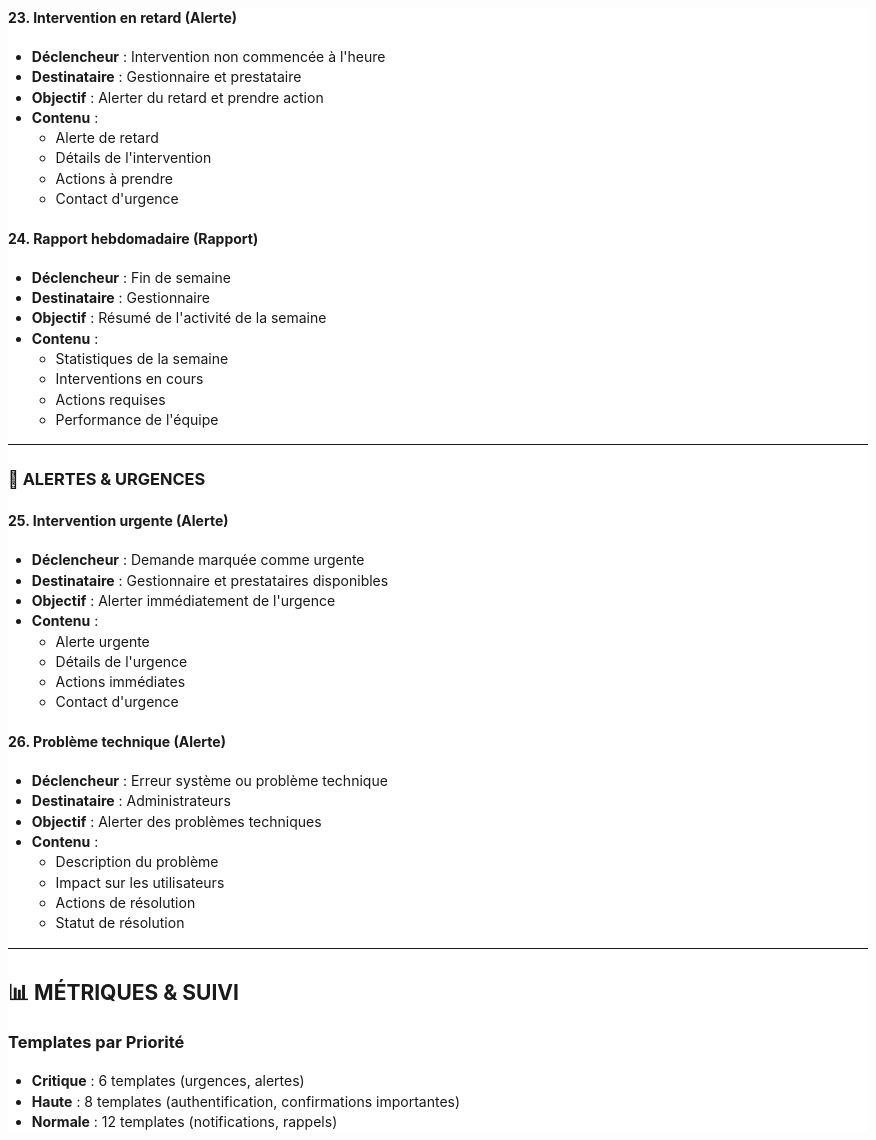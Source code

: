 #### 23. **Intervention en retard** (Alerte)
- **Déclencheur** : Intervention non commencée à l'heure
- **Destinataire** : Gestionnaire et prestataire
- **Objectif** : Alerter du retard et prendre action
- **Contenu** :
  - Alerte de retard
  - Détails de l'intervention
  - Actions à prendre
  - Contact d'urgence

#### 24. **Rapport hebdomadaire** (Rapport)
- **Déclencheur** : Fin de semaine
- **Destinataire** : Gestionnaire
- **Objectif** : Résumé de l'activité de la semaine
- **Contenu** :
  - Statistiques de la semaine
  - Interventions en cours
  - Actions requises
  - Performance de l'équipe

---

### 🚨 **ALERTES & URGENCES**

#### 25. **Intervention urgente** (Alerte)
- **Déclencheur** : Demande marquée comme urgente
- **Destinataire** : Gestionnaire et prestataires disponibles
- **Objectif** : Alerter immédiatement de l'urgence
- **Contenu** :
  - Alerte urgente
  - Détails de l'urgence
  - Actions immédiates
  - Contact d'urgence

#### 26. **Problème technique** (Alerte)
- **Déclencheur** : Erreur système ou problème technique
- **Destinataire** : Administrateurs
- **Objectif** : Alerter des problèmes techniques
- **Contenu** :
  - Description du problème
  - Impact sur les utilisateurs
  - Actions de résolution
  - Statut de résolution

---

## 📊 **MÉTRIQUES & SUIVI**

### Templates par Priorité
- **Critique** : 6 templates (urgences, alertes)
- **Haute** : 8 templates (authentification, confirmations importantes)
- **Normale** : 12 templates (notifications, rappels)

